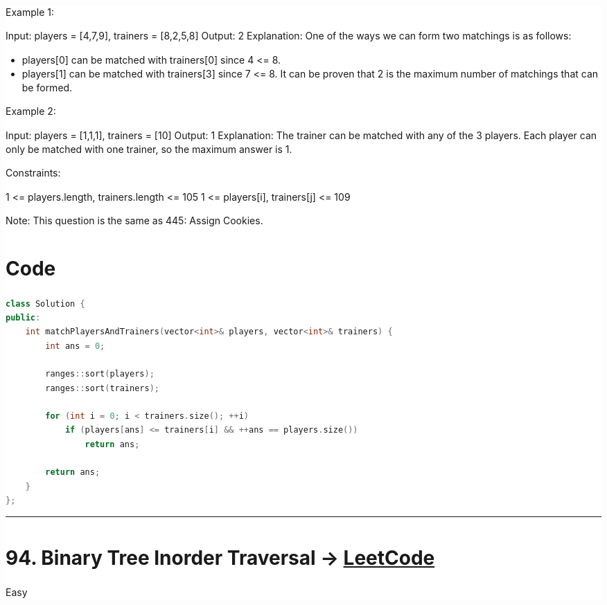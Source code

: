 Example 1:

Input: players = [4,7,9], trainers = [8,2,5,8]
Output: 2
Explanation:
One of the ways we can form two matchings is as follows:
- players[0] can be matched with trainers[0] since 4 <= 8.
- players[1] can be matched with trainers[3] since 7 <= 8.
It can be proven that 2 is the maximum number of matchings that can be formed.

Example 2:

Input: players = [1,1,1], trainers = [10]
Output: 1
Explanation:
The trainer can be matched with any of the 3 players.
Each player can only be matched with one trainer, so the maximum answer is 1.
 

Constraints:

1 <= players.length, trainers.length <= 105
1 <= players[i], trainers[j] <= 109
 

Note: This question is the same as 445: Assign Cookies.

# Code
```cpp []
class Solution {
public:
    int matchPlayersAndTrainers(vector<int>& players, vector<int>& trainers) {
        int ans = 0;

        ranges::sort(players);
        ranges::sort(trainers);

        for (int i = 0; i < trainers.size(); ++i)
            if (players[ans] <= trainers[i] && ++ans == players.size())
                return ans;

        return ans;
    }
};
```

-------

# 94. Binary Tree Inorder Traversal -> [LeetCode](https://leetcode.com/problems/binary-tree-inorder-traversal/description/)
Easy

